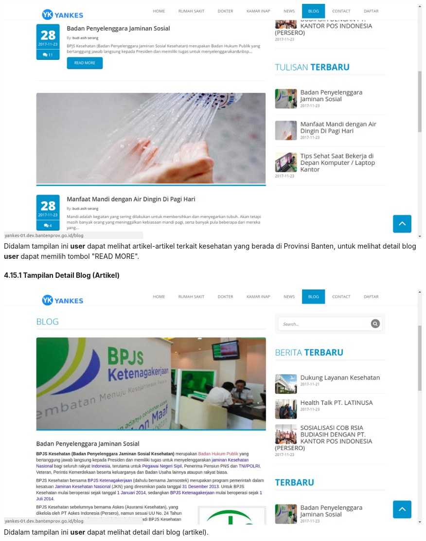 [![Tampilan artikel](/document/aplikasi/layanan-kesehatan/images/implementasi/20171124_konten-blog2.png)](/document/aplikasi/layanan-kesehatan/images/implementasi/20171124_konten-blog2.png)
Didalam tampilan ini **user** dapat melihat artikel-artikel terkait kesehatan yang berada di Provinsi Banten, untuk melihat detail blog **user** dapat memilih tombol "READ MORE".

#### 4.15.1 Tampilan Detail Blog (Artikel)
[![lihat detail blog](/document/aplikasi/layanan-kesehatan/images/implementasi/20171124_lihat-detail-blog.png)](/document/aplikasi/layanan-kesehatan/images/implementasi/20171124_lihat-detail-blog.png)
Didalam tampilan ini **user** dapat melihat detail dari blog (artikel).

